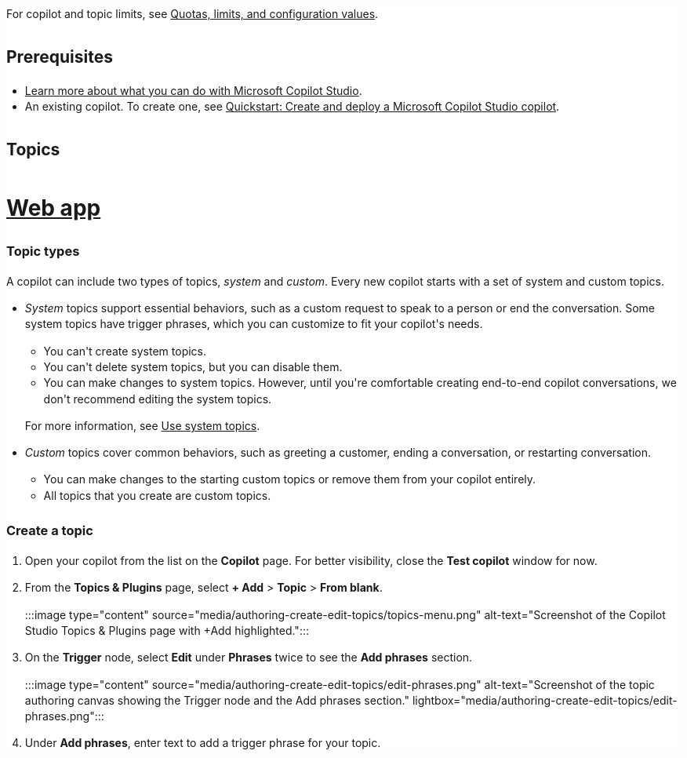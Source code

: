 For copilot and topic limits, see [Quotas, limits, and configuration values](requirements-quotas.md).

## Prerequisites

- [Learn more about what you can do with Microsoft Copilot Studio](fundamentals-what-is-power-virtual-agents.md).
- An existing copilot. To create one, see [Quickstart: Create and deploy a Microsoft Copilot Studio copilot](fundamentals-get-started.md).

## Topics

# [Web app](#tab/webApp)

### Topic types

A copilot can include two types of topics, _system_ and _custom_. Every new copilot starts with a set of system and custom topics.

- _System_ topics support essential behaviors, such as a custom request to speak to a person or end the conversation. Some system topics have trigger phrases, which you can customize to fit your copilot's needs.

  - You can't create system topics.
  - You can't delete system topics, but you can disable them.
  - You can make changes to system topics. However, until you're comfortable creating end-to-end copilot conversations, we don't recommend editing the system topics.

  For more information, see [Use system topics](authoring-system-topics.md).

- _Custom_ topics cover common behaviors, such as greeting a customer, ending a conversation, or restarting conversation.

  - You can make changes to the starting custom topics or remove them from your copilot entirely.
  - All topics that you create are custom topics.

### Create a topic

1. Open your copilot from the list on the **Copilot** page. For better visibility,  close the **Test copilot** window for now.

1. From the **Topics & Plugins** page, select **+ Add** > **Topic** > **From blank**.

   :::image type="content" source="media/authoring-create-edit-topics/topics-menu.png" alt-text="Screenshot of the Copilot Studio Topics & Plugins page with +Add highlighted.":::

1. On the **Trigger** node, select **Edit** under **Phrases** twice to see the **Add phrases** section.

    :::image type="content" source="media/authoring-create-edit-topics/edit-phrases.png" alt-text="Screenshot of the topic authoring canvas showing the Trigger node and the Add phrases section." lightbox="media/authoring-create-edit-topics/edit-phrases.png":::

1. Under **Add phrases**, enter text to add a trigger phrase for your topic.

